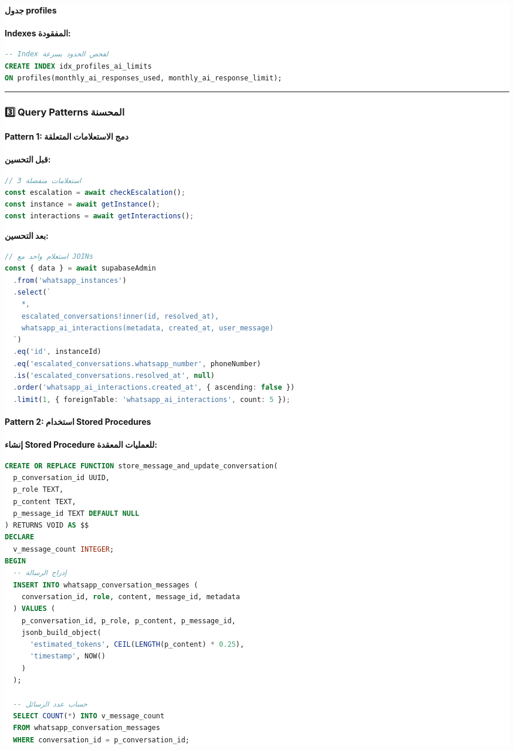 #### جدول profiles
**Indexes المفقودة:**
```sql
-- Index لفحص الحدود بسرعة
CREATE INDEX idx_profiles_ai_limits 
ON profiles(monthly_ai_responses_used, monthly_ai_response_limit);
```

---

### 3️⃣ Query Patterns المحسنة

#### Pattern 1: دمج الاستعلامات المتعلقة
**قبل التحسين:**
```typescript
// 3 استعلامات منفصلة
const escalation = await checkEscalation();
const instance = await getInstance();
const interactions = await getInteractions();
```

**بعد التحسين:**
```typescript
// استعلام واحد مع JOINs
const { data } = await supabaseAdmin
  .from('whatsapp_instances')
  .select(`
    *,
    escalated_conversations!inner(id, resolved_at),
    whatsapp_ai_interactions(metadata, created_at, user_message)
  `)
  .eq('id', instanceId)
  .eq('escalated_conversations.whatsapp_number', phoneNumber)
  .is('escalated_conversations.resolved_at', null)
  .order('whatsapp_ai_interactions.created_at', { ascending: false })
  .limit(1, { foreignTable: 'whatsapp_ai_interactions', count: 5 });
```

#### Pattern 2: استخدام Stored Procedures
**إنشاء Stored Procedure للعمليات المعقدة:**
```sql
CREATE OR REPLACE FUNCTION store_message_and_update_conversation(
  p_conversation_id UUID,
  p_role TEXT,
  p_content TEXT,
  p_message_id TEXT DEFAULT NULL
) RETURNS VOID AS $$
DECLARE
  v_message_count INTEGER;
BEGIN
  -- إدراج الرسالة
  INSERT INTO whatsapp_conversation_messages (
    conversation_id, role, content, message_id, metadata
  ) VALUES (
    p_conversation_id, p_role, p_content, p_message_id, 
    jsonb_build_object(
      'estimated_tokens', CEIL(LENGTH(p_content) * 0.25),
      'timestamp', NOW()
    )
  );
  
  -- حساب عدد الرسائل
  SELECT COUNT(*) INTO v_message_count 
  FROM whatsapp_conversation_messages 
  WHERE conversation_id = p_conversation_id;
```